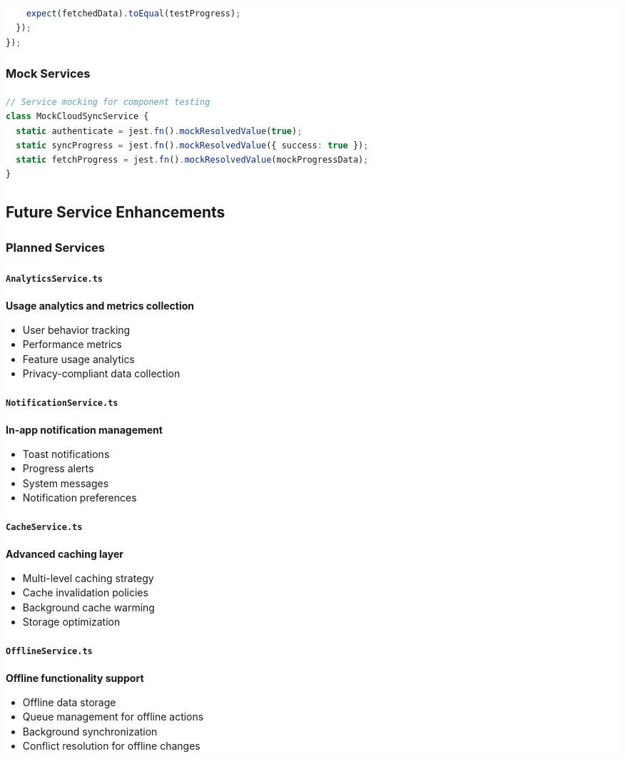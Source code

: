 ```typescript
    expect(fetchedData).toEqual(testProgress);
  });
});
```

### Mock Services

```typescript
// Service mocking for component testing
class MockCloudSyncService {
  static authenticate = jest.fn().mockResolvedValue(true);
  static syncProgress = jest.fn().mockResolvedValue({ success: true });
  static fetchProgress = jest.fn().mockResolvedValue(mockProgressData);
}
```

## Future Service Enhancements

### Planned Services

#### `AnalyticsService.ts`

**Usage analytics and metrics collection**

- User behavior tracking
- Performance metrics
- Feature usage analytics
- Privacy-compliant data collection

#### `NotificationService.ts`

**In-app notification management**

- Toast notifications
- Progress alerts
- System messages
- Notification preferences

#### `CacheService.ts`

**Advanced caching layer**

- Multi-level caching strategy
- Cache invalidation policies
- Background cache warming
- Storage optimization

#### `OfflineService.ts`

**Offline functionality support**

- Offline data storage
- Queue management for offline actions
- Background synchronization
- Conflict resolution for offline changes
